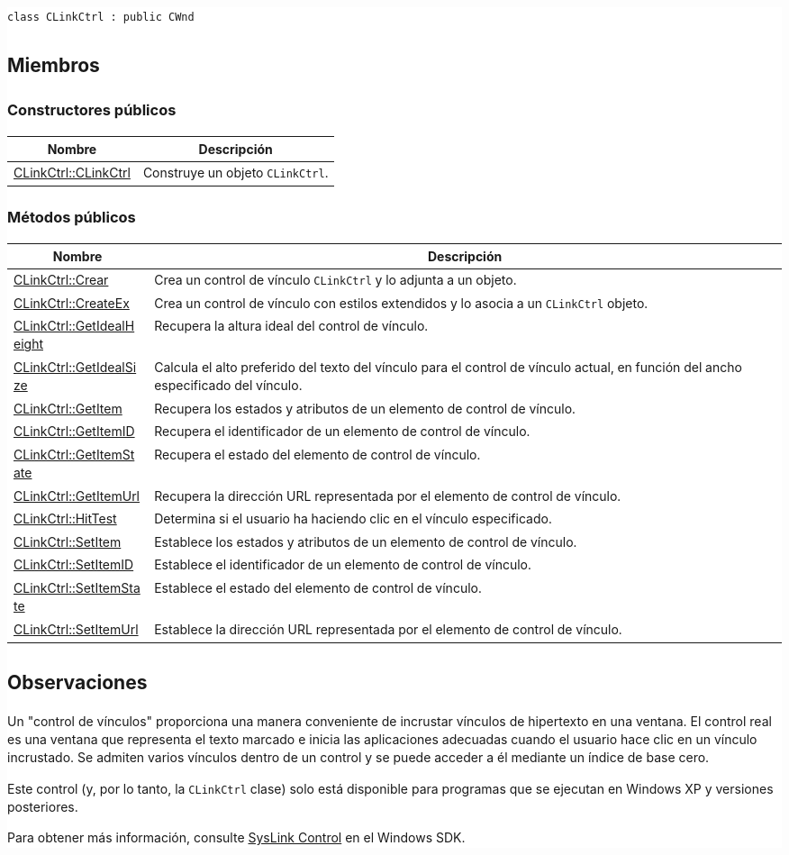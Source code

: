 ```
class CLinkCtrl : public CWnd
```

## <a name="members"></a>Miembros

### <a name="public-constructors"></a>Constructores públicos

|Nombre|Descripción|
|----------|-----------------|
|[CLinkCtrl::CLinkCtrl](#clinkctrl)|Construye un objeto `CLinkCtrl`.|

### <a name="public-methods"></a>Métodos públicos

|Nombre|Descripción|
|----------|-----------------|
|[CLinkCtrl::Crear](#create)|Crea un control de vínculo `CLinkCtrl` y lo adjunta a un objeto.|
|[CLinkCtrl::CreateEx](#createex)|Crea un control de vínculo con estilos extendidos y lo asocia a un `CLinkCtrl` objeto.|
|[CLinkCtrl::GetIdealHeight](#getidealheight)|Recupera la altura ideal del control de vínculo.|
|[CLinkCtrl::GetIdealSize](#getidealsize)|Calcula el alto preferido del texto del vínculo para el control de vínculo actual, en función del ancho especificado del vínculo.|
|[CLinkCtrl::GetItem](#getitem)|Recupera los estados y atributos de un elemento de control de vínculo.|
|[CLinkCtrl::GetItemID](#getitemid)|Recupera el identificador de un elemento de control de vínculo.|
|[CLinkCtrl::GetItemState](#getitemstate)|Recupera el estado del elemento de control de vínculo.|
|[CLinkCtrl::GetItemUrl](#getitemurl)|Recupera la dirección URL representada por el elemento de control de vínculo.|
|[CLinkCtrl::HitTest](#hittest)|Determina si el usuario ha haciendo clic en el vínculo especificado.|
|[CLinkCtrl::SetItem](#setitem)|Establece los estados y atributos de un elemento de control de vínculo.|
|[CLinkCtrl::SetItemID](#setitemid)|Establece el identificador de un elemento de control de vínculo.|
|[CLinkCtrl::SetItemState](#setitemstate)|Establece el estado del elemento de control de vínculo.|
|[CLinkCtrl::SetItemUrl](#setitemurl)|Establece la dirección URL representada por el elemento de control de vínculo.|

## <a name="remarks"></a>Observaciones

Un "control de vínculos" proporciona una manera conveniente de incrustar vínculos de hipertexto en una ventana. El control real es una ventana que representa el texto marcado e inicia las aplicaciones adecuadas cuando el usuario hace clic en un vínculo incrustado. Se admiten varios vínculos dentro de un control y se puede acceder a él mediante un índice de base cero.

Este control (y, por lo tanto, la `CLinkCtrl` clase) solo está disponible para programas que se ejecutan en Windows XP y versiones posteriores.

Para obtener más información, consulte [SysLink Control](/windows/win32/Controls/syslink-overview) en el Windows SDK.
